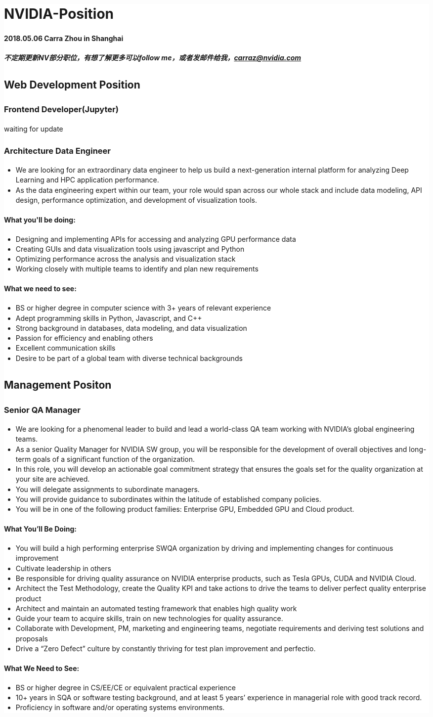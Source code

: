 # NVIDIA-Position
**2018.05.06 Carra Zhou in Shanghai**
##### 不定期更新NV部分职位，有想了解更多可以follow me，或者发邮件给我，carraz@nvidia.com

## Web Development Position
### Frontend Developer(Jupyter)
waiting for update

### Architecture Data Engineer
- We are looking for an extraordinary data engineer to help us build a next-generation internal platform for analyzing Deep Learning and HPC application performance. 
- As the data engineering expert within our team, your role would span across our whole stack and include data modeling, API design, performance optimization, and development of visualization tools.
#### What you'll be doing: ####
- Designing and implementing APIs for accessing and analyzing GPU performance data
- Creating GUIs and data visualization tools using javascript and Python
- Optimizing performance across the analysis and visualization stack
- Working closely with multiple teams to identify and plan new requirements
#### What we need to see: ####
- BS or higher degree in computer science with 3+ years of relevant experience
- Adept programming skills in Python, Javascript, and C++
- Strong background in databases, data modeling, and data visualization
- Passion for efficiency and enabling others
- Excellent communication skills
- Desire to be part of a global team with diverse technical backgrounds


## Management Positon
### Senior QA Manager 
- We are looking for a phenomenal leader to build and lead a world-class QA team working with NVIDIA’s global engineering teams. 
- As a senior Quality Manager for NVIDIA SW group, you will be responsible for the development of overall objectives and long-term goals of a significant function of the organization. 
- In this role, you will develop an actionable goal commitment strategy that ensures the goals set for the quality organization at your site are achieved. 
- You will delegate assignments to subordinate managers.  
- You will provide guidance to subordinates within the latitude of established company policies.
- You will be in one of the following product families: Enterprise GPU, Embedded GPU and Cloud product.
#### What You’ll Be Doing:
- You will build a high performing enterprise SWQA organization by driving and implementing changes for continuous improvement
- Cultivate leadership in others
- Be responsible for driving quality assurance on NVIDIA enterprise products, such as Tesla GPUs, CUDA and NVIDIA Cloud.
- Architect the Test Methodology, create the Quality KPI and take actions to drive the teams to deliver perfect quality enterprise product
- Architect and maintain an automated testing framework that enables high quality work
- Guide your team to acquire skills, train on new technologies for quality assurance.
- Collaborate with Development, PM, marketing and engineering teams, negotiate requirements and deriving test solutions and proposals
- Drive a “Zero Defect” culture by constantly thriving for test plan improvement and perfectio.
#### What We Need to See:
- BS or higher degree in CS/EE/CE or equivalent practical experience
- 10+ years in SQA or software testing background, and at least 5 years’ experience in managerial role with good track record.
- Proficiency in software and/or operating systems environments.